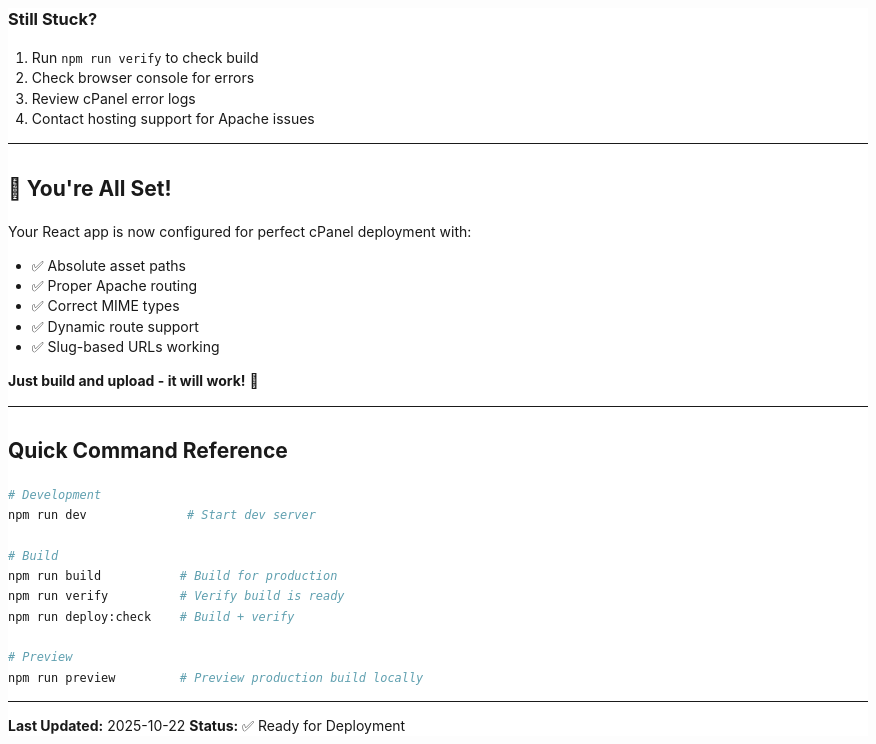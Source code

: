 ### Still Stuck?
1. Run `npm run verify` to check build
2. Check browser console for errors
3. Review cPanel error logs
4. Contact hosting support for Apache issues

---

## 🎉 You're All Set!

Your React app is now configured for perfect cPanel deployment with:
- ✅ Absolute asset paths
- ✅ Proper Apache routing
- ✅ Correct MIME types
- ✅ Dynamic route support
- ✅ Slug-based URLs working

**Just build and upload - it will work!** 🚀

---

## Quick Command Reference

```bash
# Development
npm run dev              # Start dev server

# Build
npm run build           # Build for production
npm run verify          # Verify build is ready
npm run deploy:check    # Build + verify

# Preview
npm run preview         # Preview production build locally
```

---

**Last Updated:** 2025-10-22
**Status:** ✅ Ready for Deployment
